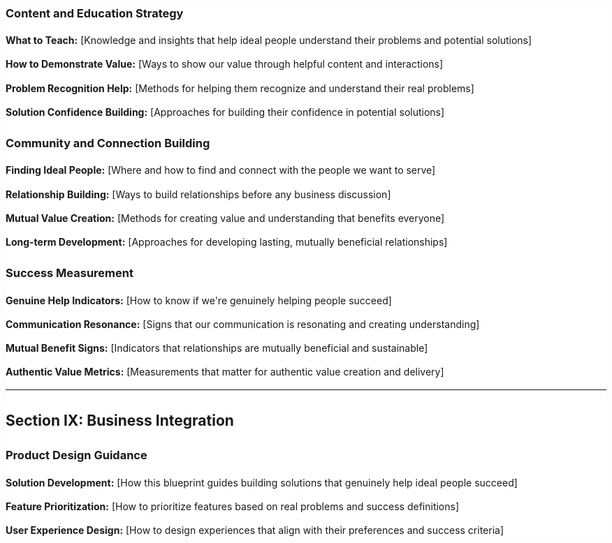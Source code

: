 ### Content and Education Strategy

**What to Teach:**
[Knowledge and insights that help ideal people understand their problems and potential solutions]

**How to Demonstrate Value:**
[Ways to show our value through helpful content and interactions]

**Problem Recognition Help:**
[Methods for helping them recognize and understand their real problems]

**Solution Confidence Building:**
[Approaches for building their confidence in potential solutions]

### Community and Connection Building

**Finding Ideal People:**
[Where and how to find and connect with the people we want to serve]

**Relationship Building:**
[Ways to build relationships before any business discussion]

**Mutual Value Creation:**
[Methods for creating value and understanding that benefits everyone]

**Long-term Development:**
[Approaches for developing lasting, mutually beneficial relationships]

### Success Measurement

**Genuine Help Indicators:**
[How to know if we're genuinely helping people succeed]

**Communication Resonance:**
[Signs that our communication is resonating and creating understanding]

**Mutual Benefit Signs:**
[Indicators that relationships are mutually beneficial and sustainable]

**Authentic Value Metrics:**
[Measurements that matter for authentic value creation and delivery]

---

## Section IX: Business Integration

### Product Design Guidance

**Solution Development:**
[How this blueprint guides building solutions that genuinely help ideal people succeed]

**Feature Prioritization:**
[How to prioritize features based on real problems and success definitions]

**User Experience Design:**
[How to design experiences that align with their preferences and success criteria]
